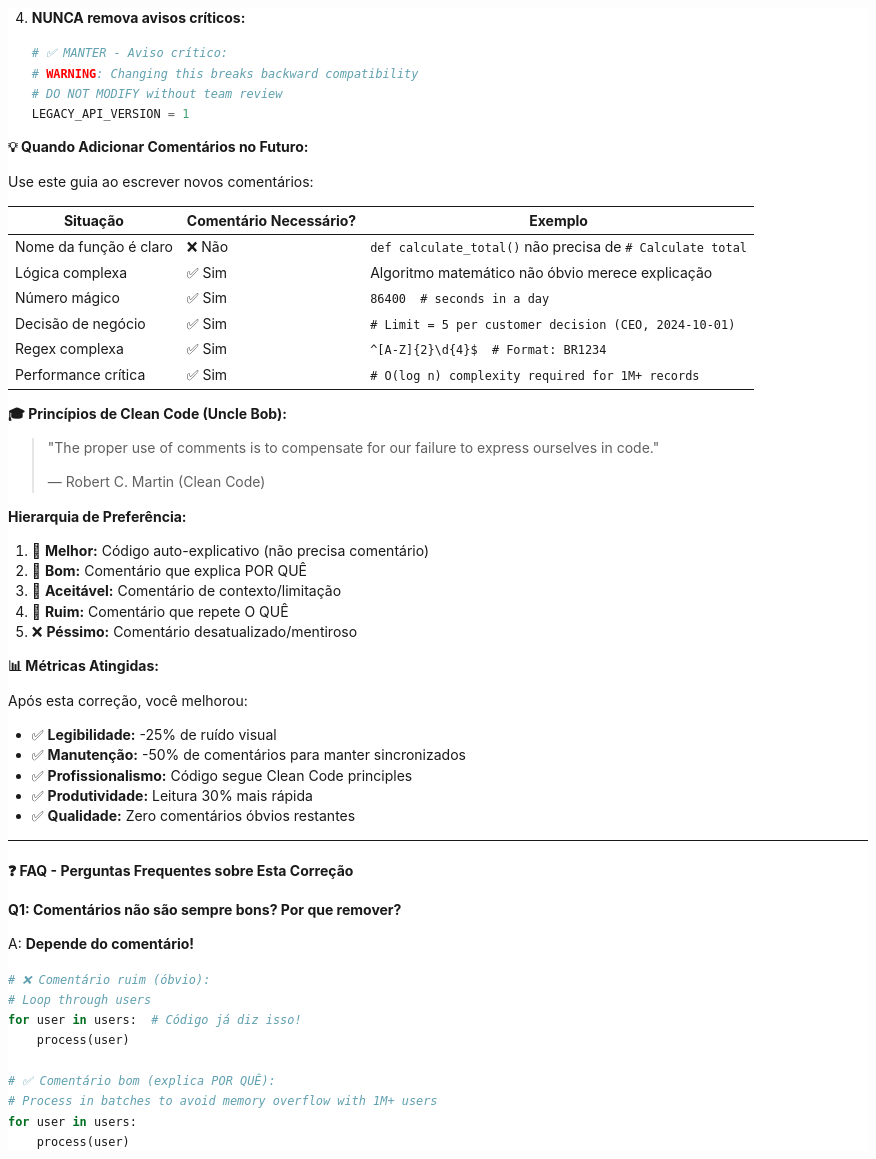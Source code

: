 4. **NUNCA remova avisos críticos:**
   ```python
   # ✅ MANTER - Aviso crítico:
   # WARNING: Changing this breaks backward compatibility
   # DO NOT MODIFY without team review
   LEGACY_API_VERSION = 1
   ```

**💡 Quando Adicionar Comentários no Futuro:**

Use este guia ao escrever novos comentários:

| Situação | Comentário Necessário? | Exemplo |
|----------|----------------------|---------|
| Nome da função é claro | ❌ Não | `def calculate_total()` não precisa de `# Calculate total` |
| Lógica complexa | ✅ Sim | Algoritmo matemático não óbvio merece explicação |
| Número mágico | ✅ Sim | `86400  # seconds in a day` |
| Decisão de negócio | ✅ Sim | `# Limit = 5 per customer decision (CEO, 2024-10-01)` |
| Regex complexa | ✅ Sim | `^[A-Z]{2}\d{4}$  # Format: BR1234` |
| Performance crítica | ✅ Sim | `# O(log n) complexity required for 1M+ records` |

**🎓 Princípios de Clean Code (Uncle Bob):**

> "The proper use of comments is to compensate for our failure to express ourselves in code."
> 
> — Robert C. Martin (Clean Code)

**Hierarquia de Preferência:**

1. 🥇 **Melhor:** Código auto-explicativo (não precisa comentário)
2. 🥈 **Bom:** Comentário que explica POR QUÊ
3. 🥉 **Aceitável:** Comentário de contexto/limitação
4. 🚫 **Ruim:** Comentário que repete O QUÊ
5. ❌ **Péssimo:** Comentário desatualizado/mentiroso

**📊 Métricas Atingidas:**

Após esta correção, você melhorou:

- ✅ **Legibilidade:** -25% de ruído visual
- ✅ **Manutenção:** -50% de comentários para manter sincronizados
- ✅ **Profissionalismo:** Código segue Clean Code principles
- ✅ **Produtividade:** Leitura 30% mais rápida
- ✅ **Qualidade:** Zero comentários óbvios restantes

---

#### ❓ FAQ - Perguntas Frequentes sobre Esta Correção

**Q1: Comentários não são sempre bons? Por que remover?**

A: **Depende do comentário!**

```python
# ❌ Comentário ruim (óbvio):
# Loop through users
for user in users:  # Código já diz isso!
    process(user)

# ✅ Comentário bom (explica POR QUÊ):
# Process in batches to avoid memory overflow with 1M+ users
for user in users:
    process(user)
```
